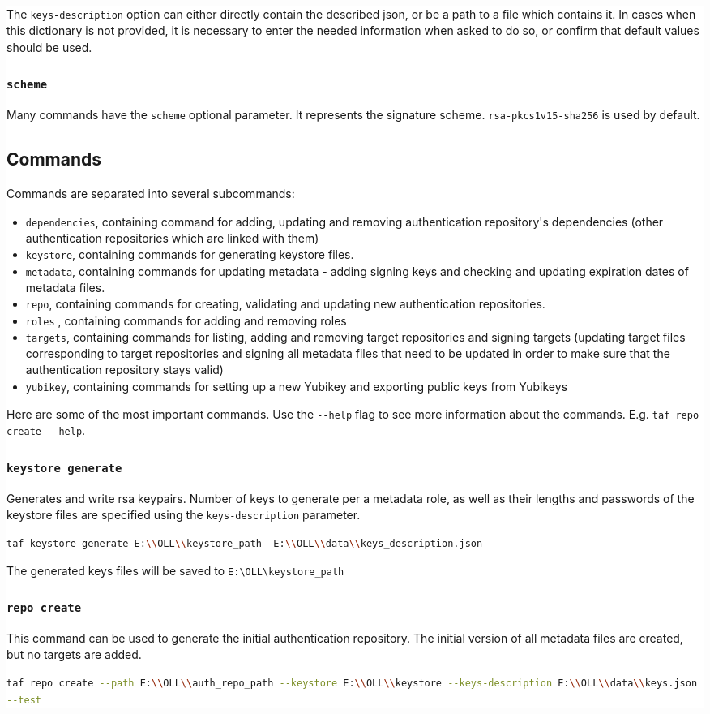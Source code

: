The `keys-description` option can either directly contain the described json, or be a path to a file
which contains it.
In cases when this dictionary is not provided, it is necessary to enter the needed
information when asked to do so, or confirm that default values should be used.

### `scheme`

Many commands have the `scheme` optional parameter. It represents the signature scheme.
`rsa-pkcs1v15-sha256` is used by default.

## Commands

Commands are separated into several subcommands:

- `dependencies`, containing command for adding, updating and removing authentication repository's dependencies (other
authentication repositories which are linked with them)
- `keystore`, containing commands for generating keystore files.
- `metadata`, containing commands for updating metadata - adding signing keys and checking and updating expiration
dates of metadata files.
- `repo`, containing commands for creating, validating and updating new authentication repositories.
- `roles` , containing commands for adding and removing roles
- `targets`, containing commands for listing, adding and removing target repositories and signing targets (updating
target files corresponding to target repositories and signing all metadata files that need to be updated in order
to make sure that the authentication repository stays valid)
- `yubikey`, containing commands for setting up a new Yubikey and exporting public keys from Yubikeys

Here are some of the most important commands. Use the `--help` flag to see more information
about the commands. E.g. `taf repo create --help`.

### `keystore generate`

Generates and write rsa keypairs. Number of keys to generate per a metadata role, as well as their
lengths and passwords of the keystore files are specified using the `keys-description` parameter.

```bash
taf keystore generate E:\\OLL\\keystore_path  E:\\OLL\\data\\keys_description.json
```

The generated keys files will be saved to `E:\OLL\keystore_path`

### `repo create`

This command can be used to generate the initial authentication repository. The initial version
of all metadata files are created, but no targets are added.

```bash
taf repo create --path E:\\OLL\\auth_repo_path --keystore E:\\OLL\\keystore --keys-description E:\\OLL\\data\\keys.json --test
```
